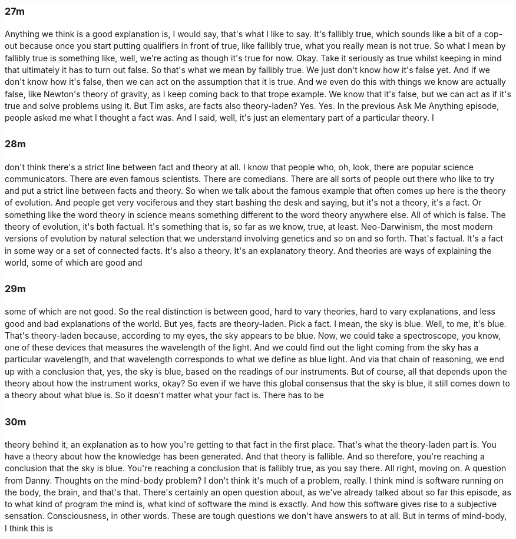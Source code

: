 ### 27m

Anything we think is a good explanation is, I would say, that's what I like to say. It's fallibly true, which sounds like a bit of a cop-out because once you start putting qualifiers in front of true, like fallibly true, what you really mean is not true. So what I mean by fallibly true is something like, well, we're acting as though it's true for now. Okay. Take it seriously as true whilst keeping in mind that ultimately it has to turn out false. So that's what we mean by fallibly true. We just don't know how it's false yet. And if we don't know how it's false, then we can act on the assumption that it is true. And we even do this with things we know are actually false, like Newton's theory of gravity, as I keep coming back to that trope example. We know that it's false, but we can act as if it's true and solve problems using it. But Tim asks, are facts also theory-laden? Yes. Yes. In the previous Ask Me Anything episode, people asked me what I thought a fact was. And I said, well, it's just an elementary part of a particular theory. I

### 28m

don't think there's a strict line between fact and theory at all. I know that people who, oh, look, there are popular science communicators. There are even famous scientists. There are comedians. There are all sorts of people out there who like to try and put a strict line between facts and theory. So when we talk about the famous example that often comes up here is the theory of evolution. And people get very vociferous and they start bashing the desk and saying, but it's not a theory, it's a fact. Or something like the word theory in science means something different to the word theory anywhere else. All of which is false. The theory of evolution, it's both factual. It's something that is, so far as we know, true, at least. Neo-Darwinism, the most modern versions of evolution by natural selection that we understand involving genetics and so on and so forth. That's factual. It's a fact in some way or a set of connected facts. It's also a theory. It's an explanatory theory. And theories are ways of explaining the world, some of which are good and

### 29m

some of which are not good. So the real distinction is between good, hard to vary theories, hard to vary explanations, and less good and bad explanations of the world. But yes, facts are theory-laden. Pick a fact. I mean, the sky is blue. Well, to me, it's blue. That's theory-laden because, according to my eyes, the sky appears to be blue. Now, we could take a spectroscope, you know, one of these devices that measures the wavelength of the light. And we could find out the light coming from the sky has a particular wavelength, and that wavelength corresponds to what we define as blue light. And via that chain of reasoning, we end up with a conclusion that, yes, the sky is blue, based on the readings of our instruments. But of course, all that depends upon the theory about how the instrument works, okay? So even if we have this global consensus that the sky is blue, it still comes down to a theory about what blue is. So it doesn't matter what your fact is. There has to be

### 30m

theory behind it, an explanation as to how you're getting to that fact in the first place. That's what the theory-laden part is. You have a theory about how the knowledge has been generated. And that theory is fallible. And so therefore, you're reaching a conclusion that the sky is blue. You're reaching a conclusion that is fallibly true, as you say there. All right, moving on. A question from Danny. Thoughts on the mind-body problem? I don't think it's much of a problem, really. I think mind is software running on the body, the brain, and that's that. There's certainly an open question about, as we've already talked about so far this episode, as to what kind of program the mind is, what kind of software the mind is exactly. And how this software gives rise to a subjective sensation. Consciousness, in other words. These are tough questions we don't have answers to at all. But in terms of mind-body, I think this is
